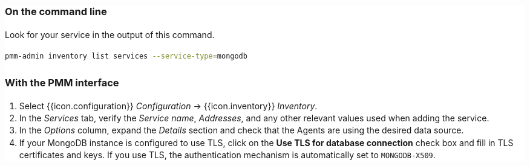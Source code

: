 ### On the command line

Look for your service in the output of this command.

```sh
pmm-admin inventory list services --service-type=mongodb
```

### With the PMM interface

1. Select {{icon.configuration}} *Configuration* → {{icon.inventory}} *Inventory*.
2. In the *Services* tab, verify the *Service name*, *Addresses*, and any other relevant values used when adding the service.
3. In the *Options* column, expand the *Details* section and check that the Agents are using the desired data source.
4. If your MongoDB instance is configured to use TLS, click on the **Use TLS for database connection** check box and fill in TLS certificates and keys.
If you use TLS, the authentication mechanism is automatically set to `MONGODB-X509`.

